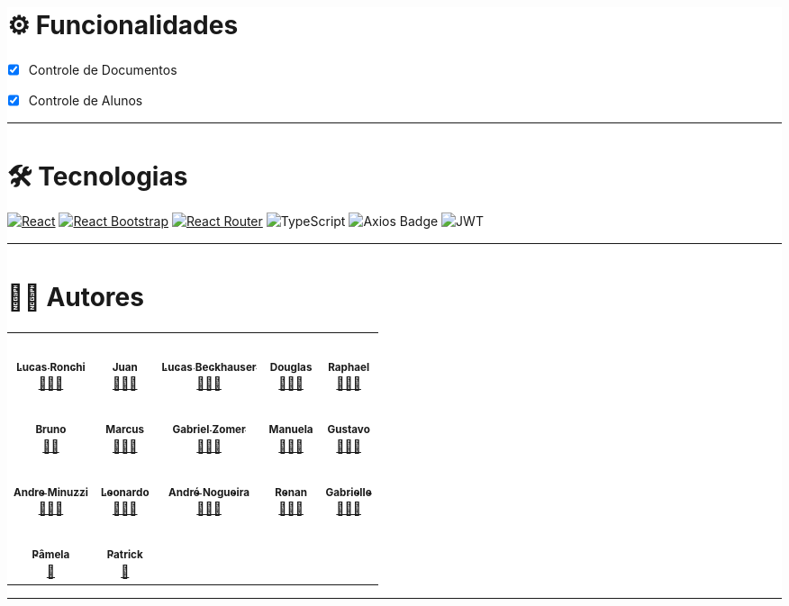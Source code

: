 # ⚙️ Funcionalidades

- [x] Controle de Documentos
- [x] Controle de Alunos


---

# 🛠 Tecnologias

[![React](https://img.shields.io/badge/React-61DAFB?style=for-the-badge&logo=react&logoColor=white)](https://reactjs.org/) [![React Bootstrap](https://img.shields.io/badge/Bootstrap-563D7C?style=for-the-badge&logo=bootstrap&logoColor=white)](https://react-bootstrap.netlify.app/) [![React Router](https://img.shields.io/badge/React_Router-CA4245?style=for-the-badge&logo=react-router&logoColor=white)](https://reactrouter.com/en/6.24.0) ![TypeScript](https://img.shields.io/badge/typescript-%23007ACC.svg?style=for-the-badge&logo=typescript&logoColor=white) ![Axios Badge](https://img.shields.io/badge/Axios-5A29E4?logo=axios&logoColor=fff&style=for-the-badge) ![JWT](https://img.shields.io/badge/JWT-black?style=for-the-badge&logo=JSON%20web%20tokens)

---

# 👨‍💻 Autores

<table>
  <tr>
    <td align="center"><a href="https://github.com/lucas0headshot"><img style="border-radius: 50%;" src="https://avatars.githubusercontent.com/u/81264339?s=100&v=4" width="100px;" alt=""/><br /><sub><b>Lucas Ronchi</b></sub><br /><a href="#" title="Full-Stack">👨🏻‍💻</a></a></td>
    <td align="center"><a href="https://github.com/JuannCarloss"><img style="border-radius: 50%;" src="https://avatars.githubusercontent.com/u/113259173?s=100&v=4" width="100px;" alt=""/><br /><sub><b>Juan</b></sub><br /><a href="#" title="Full-Stack">👨🏻‍💻</a></a></td>
    <td align="center"><a href="https://github.com/LucasRBeckhauser"><img style="border-radius: 50%;" src="https://avatars.githubusercontent.com/u/127861163?v=4" width="100px;" alt=""/><br /><sub><b>Lucas Beckhauser</b></sub><br /><a href="#" title="Full-Stack">👨🏻‍💻</a></a></td>
    <td align="center"><a href="https://github.com/Douglas-z"><img style="border-radius: 50%;" src="https://avatars.githubusercontent.com/u/124857063?v=4" width="100px;" alt=""/><br /><sub><b>Douglas</b></sub><br /><a href="#" title="Full-Stack">👨🏻‍💻</a></a></td>
    <td align="center"><a href="https://github.com/RaphaelAzambuja"><img style="border-radius: 50%;" src="https://avatars.githubusercontent.com/u/155395078?v=4" width="100px;" alt=""/><br /><sub><b>Raphael</b></sub><br /><a href="#" title="Full-Stack">👨🏻‍💻</a></a></td>
  </tr>
  <tr>
    <td align="center"><a href="https://github.com/brunojucoski"><img style="border-radius: 50%;" src="https://avatars.githubusercontent.com/u/141188686?v=4" width="100px;" alt=""/><br /><sub><b>Bruno</b></sub><br /><a href="#" title="UI/UX / Tester">🎨🧪</a></a></td>
    <td align="center"><a href="https://github.com/marcus-almeida1"><img style="border-radius: 50%;" src="https://avatars.githubusercontent.com/u/89551386?v=4" width="100px;" alt=""/><br /><sub><b>Marcus</b></sub><br /><a href="#" title="Full-Stack">👨🏻‍💻</a></a></td>
    <td align="center"><a href="https://github.com/Carrerogabriel"><img style="border-radius: 50%;" src="https://avatars.githubusercontent.com/u/132373775?v=4" width="100px;" alt=""/><br /><sub><b>Gabriel Zomer</b></sub><br /><a href="#" title="Full-Stack">👨🏻‍💻</a></a></td>
    <td align="center"><a href="https://github.com/manuela-sventnickas"><img style="border-radius: 50%;" src="https://avatars.githubusercontent.com/u/140624942?v=4" width="100px;" alt=""/><br /><sub><b>Manuela</b></sub><br /><a href="#" title="Full-Stack">👩🏻‍💻</a></a></td>
    <td align="center"><a href="https://github.com/GustavomoraesJ"><img style="border-radius: 50%;" src="https://avatars.githubusercontent.com/u/141188511?v=4" width="100px;" alt=""/><br /><sub><b>Gustavo</b></sub><br /><a href="#" title="Full-Stack">👨🏻‍💻</a></a></td>
  </tr>
  <tr>
    <td align="center"><a href="https://github.com/andreminuzzi"><img style="border-radius: 50%;" src="https://avatars.githubusercontent.com/u/160799212?v=4" width="100px;" alt=""/><br /><sub><b>Andre Minuzzi</b></sub><br /><a href="#" title="Full-Stack">👨🏻‍💻</a></a></td>
    <td align="center"><a href="https://github.com/ctrl-Leonardo"><img style="border-radius: 50%;" src="https://avatars.githubusercontent.com/u/126528551?v=4" width="100px;" alt=""/><br /><sub><b>Leonardo</b></sub><br /><a href="#" title="Full-Stack">👨🏻‍💻</a></a></td>
    <td align="center"><a href="https://github.com/duckdrezis"><img style="border-radius: 50%;" src="https://avatars.githubusercontent.com/u/130728657?v=4" width="100px;" alt=""/><br /><sub><b>André Nogueira</b></sub><br /><a href="#" title="Full-Stack">👨🏻‍💻</a></a></td>
    <td align="center"><a href="https://github.com/RenanZanette"><img style="border-radius: 50%;" src="https://avatars.githubusercontent.com/u/141188417?v=4" width="100px;" alt=""/><br /><sub><b>Renan</b></sub><br /><a href="#" title="Full-Stack">👨🏻‍💻</a></a></td>
    <td align="center"><a href="https://github.com/GabrieleBronze"><img style="border-radius: 50%;" src="https://avatars.githubusercontent.com/u/136652580?v=4" width="100px;" alt=""/><br /><sub><b>Gabrielle</b></sub><br /><a href="#" title="Full-Stack">👩🏻‍💻</a></a></td>
  </tr>
  <tr>
    <td align="center"><a href="https://github.com/PamellaCastro"><img style="border-radius: 50%;" src="https://avatars.githubusercontent.com/u/103909758?v=4" width="100px;" alt=""/><br /><sub><b>Pâmela</b></sub><br /><a href="#" title="Tester">🧪</a></a></td>
    <td align="center"><a href="https://github.com/patrickfermino"><img style="border-radius: 50%;" src="https://avatars.githubusercontent.com/u/136861106?v=4" width="100px;" alt=""/><br /><sub><b>Patrick</b></sub><br /><a href="#" title="Tester">🧪</a></a></td>
  </tr>
</table>

---